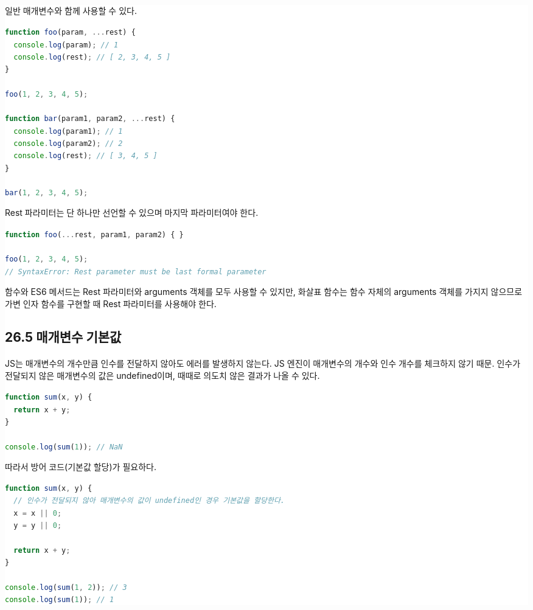 일반 매개변수와 함께 사용할 수 있다.

```javascript
function foo(param, ...rest) {
  console.log(param); // 1
  console.log(rest); // [ 2, 3, 4, 5 ]
}

foo(1, 2, 3, 4, 5);

function bar(param1, param2, ...rest) {
  console.log(param1); // 1
  console.log(param2); // 2
  console.log(rest); // [ 3, 4, 5 ]
}

bar(1, 2, 3, 4, 5);
```

Rest 파라미터는 단 하나만 선언할 수 있으며 마지막 파라미터여야 한다.

```javascript
function foo(...rest, param1, param2) { }

foo(1, 2, 3, 4, 5);
// SyntaxError: Rest parameter must be last formal parameter
```

함수와 ES6 메서드는 Rest 파라미터와 arguments 객체를 모두 사용할 수 있지만, 화살표 함수는 함수 자체의 arguments 객체를 가지지 않으므로 가변 인자 함수를 구현할 때 Rest 파라미터를 사용해야 한다.

## 26.5 매개변수 기본값

JS는 매개변수의 개수만큼 인수를 전달하지 않아도 에러를 발생하지 않는다. JS 엔진이 매개변수의 개수와 인수 개수를 체크하지 않기 때문. 인수가 전달되지 않은 매개변수의 값은 undefined이며, 때때로 의도치 않은 결과가 나올 수 있다.

```javascript
function sum(x, y) {
  return x + y;
}

console.log(sum(1)); // NaN
```

따라서 방어 코드(기본값 할당)가 필요하다.

```javascript
function sum(x, y) {
  // 인수가 전달되지 않아 매개변수의 값이 undefined인 경우 기본값을 할당한다.
  x = x || 0;
  y = y || 0;

  return x + y;
}

console.log(sum(1, 2)); // 3
console.log(sum(1)); // 1
```

